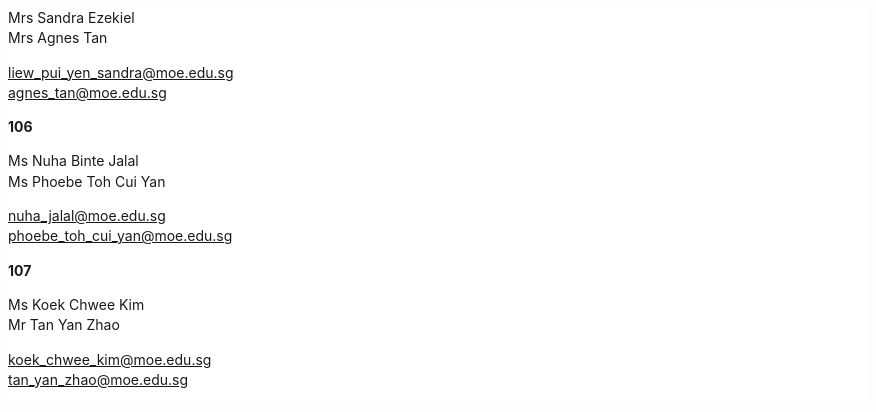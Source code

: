 <td rowspan="1" colspan="1">
<p>Mrs Sandra Ezekiel
<br>Mrs Agnes Tan</p>
</td>
<td rowspan="1" colspan="1">
<p><a href="mailto:liew_pui_yen_sandra@moe.edu.sg" rel="noopener noreferrer nofollow" target="_blank">liew_pui_yen_sandra@moe.edu.sg</a> 
<br><a href="mailto:agnes_tan@moe.edu.sg" rel="noopener noreferrer nofollow" target="_blank">agnes_tan@moe.edu.sg</a>
</p>
</td>
</tr>
<tr>
<td rowspan="1" colspan="1">
<p><strong>106</strong>
</p>
</td>
<td rowspan="1" colspan="1">
<p>Ms Nuha Binte Jalal
<br>Ms Phoebe Toh Cui Yan</p>
</td>
<td rowspan="1" colspan="1">
<p><a href="mailto:nuha_jalal@moe.edu.sg" rel="noopener noreferrer nofollow" target="_blank">nuha_jalal@moe.edu.sg</a> 
<br><a href="mailto:phoebe_toh_cui_yan@moe.edu.sg" rel="noopener noreferrer nofollow" target="_blank">phoebe_toh_cui_yan@moe.edu.sg</a>
</p>
</td>
</tr>
<tr>
<td rowspan="1" colspan="1">
<p><strong>107</strong>
</p>
</td>
<td rowspan="1" colspan="1">
<p>Ms Koek Chwee Kim
<br>Mr Tan Yan Zhao</p>
</td>
<td rowspan="1" colspan="1">
<p><a href="mailto:koek_chwee_kim@moe.edu.sg" rel="noopener noreferrer nofollow" target="_blank">koek_chwee_kim@moe.edu.sg</a> 
<br><a href="mailto:tan_yan_zhao@moe.edu.sg" rel="noopener noreferrer nofollow" target="_blank">tan_yan_zhao@moe.edu.sg</a>
</p>
</td>
</tr>
<tr>
<td rowspan="1" colspan="1">
<p></p>
</td>
<td rowspan="1" colspan="1">
<p></p>
</td>
<td rowspan="1" colspan="1">
<p></p>
</td>
</tr>
</tbody>
</table>
<table style="minWidth: 75px">
<colgroup>
<col>
<col>
<col>